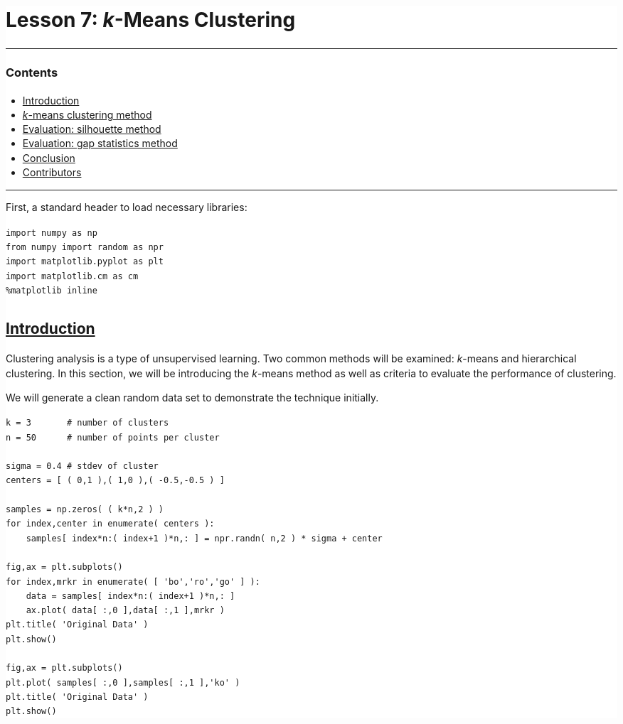 #   Lesson 7:  $k$-Means Clustering


---

### Contents

-   [Introduction](#1)
-   [$k$-means clustering method](#2)
-   [Evaluation:  silhouette method](#3)
-   [Evaluation:  gap statistics method](#4)
-   [Conclusion](#5)
-   [Contributors](#6)


---

First, a standard header to load necessary libraries:

    import numpy as np
    from numpy import random as npr
    import matplotlib.pyplot as plt
    import matplotlib.cm as cm
    %matplotlib inline

##  [Introduction](#1)

Clustering analysis is a type of unsupervised learning.  Two common methods will be examined:  $k$-means and hierarchical clustering.  In this section, we will be introducing the $k$-means method as well as criteria to evaluate the performance of clustering.

We will generate a clean random data set to demonstrate the technique initially.

    k = 3       # number of clusters
    n = 50      # number of points per cluster

    sigma = 0.4 # stdev of cluster
    centers = [ ( 0,1 ),( 1,0 ),( -0.5,-0.5 ) ]

    samples = np.zeros( ( k*n,2 ) )
    for index,center in enumerate( centers ):
        samples[ index*n:( index+1 )*n,: ] = npr.randn( n,2 ) * sigma + center

    fig,ax = plt.subplots()
    for index,mrkr in enumerate( [ 'bo','ro','go' ] ):
        data = samples[ index*n:( index+1 )*n,: ]
        ax.plot( data[ :,0 ],data[ :,1 ],mrkr )
    plt.title( 'Original Data' )
    plt.show()

    fig,ax = plt.subplots()
    plt.plot( samples[ :,0 ],samples[ :,1 ],'ko' )
    plt.title( 'Original Data' )
    plt.show()
